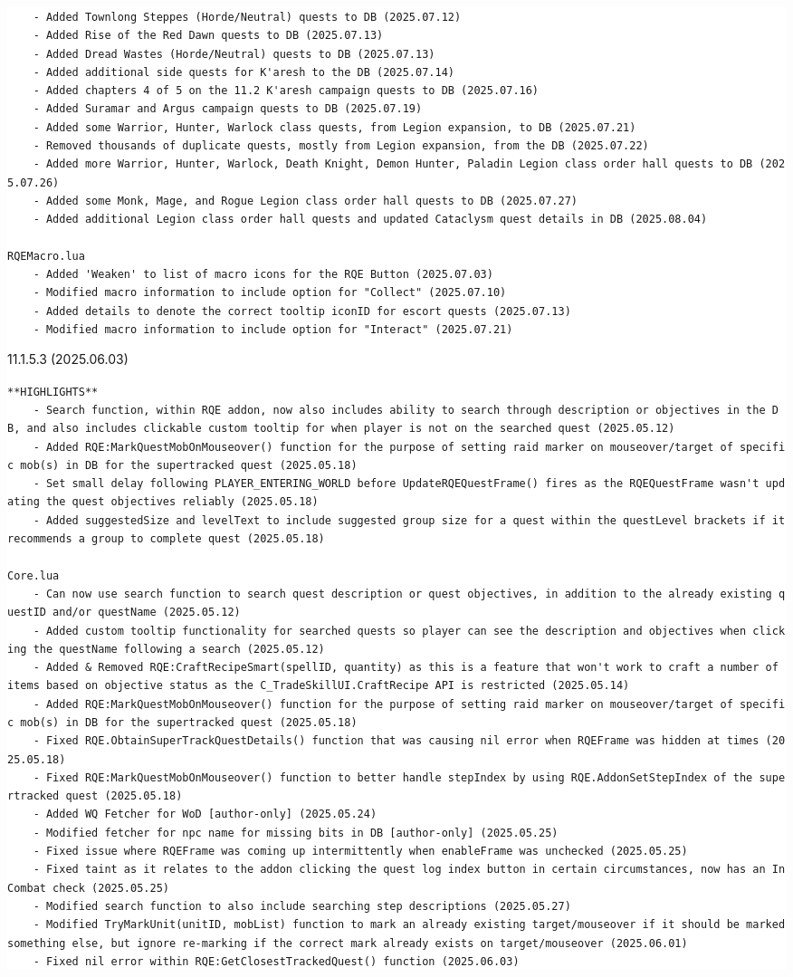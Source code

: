 		- Added Townlong Steppes (Horde/Neutral) quests to DB (2025.07.12)
		- Added Rise of the Red Dawn quests to DB (2025.07.13)
		- Added Dread Wastes (Horde/Neutral) quests to DB (2025.07.13)
		- Added additional side quests for K'aresh to the DB (2025.07.14)
		- Added chapters 4 of 5 on the 11.2 K'aresh campaign quests to DB (2025.07.16)
		- Added Suramar and Argus campaign quests to DB (2025.07.19)
		- Added some Warrior, Hunter, Warlock class quests, from Legion expansion, to DB (2025.07.21)
		- Removed thousands of duplicate quests, mostly from Legion expansion, from the DB (2025.07.22)
		- Added more Warrior, Hunter, Warlock, Death Knight, Demon Hunter, Paladin Legion class order hall quests to DB (2025.07.26)
		- Added some Monk, Mage, and Rogue Legion class order hall quests to DB (2025.07.27)
		- Added additional Legion class order hall quests and updated Cataclysm quest details in DB (2025.08.04)

	RQEMacro.lua
		- Added 'Weaken' to list of macro icons for the RQE Button (2025.07.03)
		- Modified macro information to include option for "Collect" (2025.07.10)
		- Added details to denote the correct tooltip iconID for escort quests (2025.07.13)
		- Modified macro information to include option for "Interact" (2025.07.21)


11.1.5.3 (2025.06.03)

	**HIGHLIGHTS**
		- Search function, within RQE addon, now also includes ability to search through description or objectives in the DB, and also includes clickable custom tooltip for when player is not on the searched quest (2025.05.12)
		- Added RQE:MarkQuestMobOnMouseover() function for the purpose of setting raid marker on mouseover/target of specific mob(s) in DB for the supertracked quest (2025.05.18)
		- Set small delay following PLAYER_ENTERING_WORLD before UpdateRQEQuestFrame() fires as the RQEQuestFrame wasn't updating the quest objectives reliably (2025.05.18)
		- Added suggestedSize and levelText to include suggested group size for a quest within the questLevel brackets if it recommends a group to complete quest (2025.05.18)

	Core.lua
		- Can now use search function to search quest description or quest objectives, in addition to the already existing questID and/or questName (2025.05.12)
		- Added custom tooltip functionality for searched quests so player can see the description and objectives when clicking the questName following a search (2025.05.12)
		- Added & Removed RQE:CraftRecipeSmart(spellID, quantity) as this is a feature that won't work to craft a number of items based on objective status as the C_TradeSkillUI.CraftRecipe API is restricted (2025.05.14)
		- Added RQE:MarkQuestMobOnMouseover() function for the purpose of setting raid marker on mouseover/target of specific mob(s) in DB for the supertracked quest (2025.05.18)
		- Fixed RQE.ObtainSuperTrackQuestDetails() function that was causing nil error when RQEFrame was hidden at times (2025.05.18)
		- Fixed RQE:MarkQuestMobOnMouseover() function to better handle stepIndex by using RQE.AddonSetStepIndex of the supertracked quest (2025.05.18)
		- Added WQ Fetcher for WoD [author-only] (2025.05.24)
		- Modified fetcher for npc name for missing bits in DB [author-only] (2025.05.25)
		- Fixed issue where RQEFrame was coming up intermittently when enableFrame was unchecked (2025.05.25)
		- Fixed taint as it relates to the addon clicking the quest log index button in certain circumstances, now has an InCombat check (2025.05.25)
		- Modified search function to also include searching step descriptions (2025.05.27)
		- Modified TryMarkUnit(unitID, mobList) function to mark an already existing target/mouseover if it should be marked something else, but ignore re-marking if the correct mark already exists on target/mouseover (2025.06.01)
		- Fixed nil error within RQE:GetClosestTrackedQuest() function (2025.06.03)
